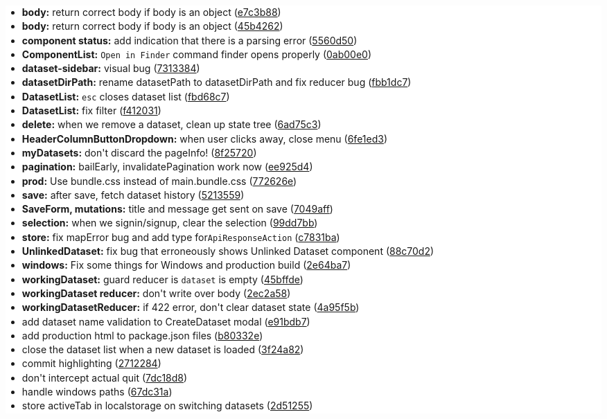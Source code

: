 * **body:** return correct body if body is an object ([e7c3b88](https://github.com/qri-io/desktop/commit/e7c3b88))
* **body:** return correct body if body is an object ([45b4262](https://github.com/qri-io/desktop/commit/45b4262))
* **component status:** add indication that there is a parsing error ([5560d50](https://github.com/qri-io/desktop/commit/5560d50))
* **ComponentList:** `Open in Finder` command finder opens properly ([0ab00e0](https://github.com/qri-io/desktop/commit/0ab00e0))
* **dataset-sidebar:** visual bug ([7313384](https://github.com/qri-io/desktop/commit/7313384))
* **datasetDirPath:** rename datasetPath to datasetDirPath and fix reducer bug ([fbb1dc7](https://github.com/qri-io/desktop/commit/fbb1dc7))
* **DatasetList:** `esc` closes dataset list ([fbd68c7](https://github.com/qri-io/desktop/commit/fbd68c7))
* **DatasetList:** fix filter ([f412031](https://github.com/qri-io/desktop/commit/f412031))
* **delete:** when we remove a dataset, clean up state tree ([6ad75c3](https://github.com/qri-io/desktop/commit/6ad75c3))
* **HeaderColumnButtonDropdown:** when user clicks away, close menu ([6fe1ed3](https://github.com/qri-io/desktop/commit/6fe1ed3))
* **myDatasets:** don't discard the pageInfo! ([8f25720](https://github.com/qri-io/desktop/commit/8f25720))
* **pagination:** bailEarly, invalidatePagination work now ([ee925d4](https://github.com/qri-io/desktop/commit/ee925d4))
* **prod:** Use bundle.css instead of main.bundle.css ([772626e](https://github.com/qri-io/desktop/commit/772626e))
* **save:** after save, fetch dataset history ([5213559](https://github.com/qri-io/desktop/commit/5213559))
* **SaveForm, mutations:** title and message get sent on save ([7049aff](https://github.com/qri-io/desktop/commit/7049aff))
* **selection:** when we signin/signup, clear the selection ([99dd7bb](https://github.com/qri-io/desktop/commit/99dd7bb))
* **store:** fix mapError bug and add type for`ApiResponseAction` ([c7831ba](https://github.com/qri-io/desktop/commit/c7831ba))
* **UnlinkedDataset:** fix bug that erroneously shows Unlinked Dataset component ([88c70d2](https://github.com/qri-io/desktop/commit/88c70d2))
* **windows:** Fix some things for Windows and production build ([2e64ba7](https://github.com/qri-io/desktop/commit/2e64ba7))
* **workingDataset:** guard reducer is `dataset` is empty ([45bffde](https://github.com/qri-io/desktop/commit/45bffde))
* **workingDataset reducer:** don't write over body ([2ec2a58](https://github.com/qri-io/desktop/commit/2ec2a58))
* **workingDatasetReducer:** if 422 error, don't clear dataset state ([4a95f5b](https://github.com/qri-io/desktop/commit/4a95f5b))
* add dataset name validation to CreateDataset modal ([e91bdb7](https://github.com/qri-io/desktop/commit/e91bdb7))
* add production html to package.json files ([b80332e](https://github.com/qri-io/desktop/commit/b80332e))
* close the dataset list when a new dataset is loaded ([3f24a82](https://github.com/qri-io/desktop/commit/3f24a82))
* commit highlighting ([2712284](https://github.com/qri-io/desktop/commit/2712284))
* don't intercept actual quit ([7dc18d8](https://github.com/qri-io/desktop/commit/7dc18d8))
* handle windows paths ([67dc31a](https://github.com/qri-io/desktop/commit/67dc31a))
* store activeTab in localstorage on switching datasets ([2d51255](https://github.com/qri-io/desktop/commit/2d51255))
